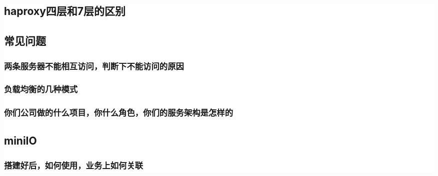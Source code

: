 

## haproxy四层和7层的区别

## 常见问题
### 两条服务器不能相互访问，判断下不能访问的原因
### 负载均衡的几种模式
### 你们公司做的什么项目，你什么角色，你们的服务架构是怎样的


## miniIO
### 搭建好后，如何使用，业务上如何关联